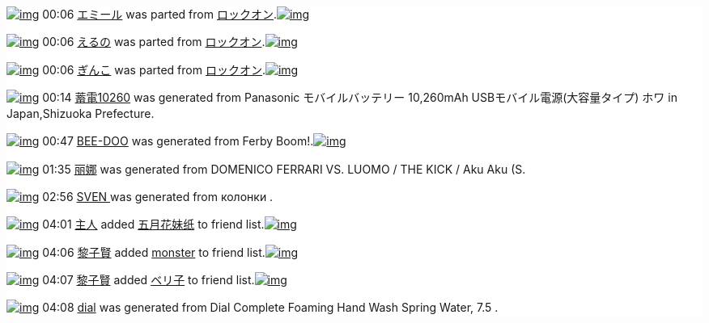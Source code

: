 [![img](http://www.deviantsart.com/2kj602g.png)](http://www.barcodekanojo.com/kanojo/2714380/%E3%82%A8%E3%83%9F%E3%83%BC%E3%83%AB) 00:06 [エミール](http://www.barcodekanojo.com/kanojo/2714380/%E3%82%A8%E3%83%9F%E3%83%BC%E3%83%AB) was parted from [ロックオン](http://www.barcodekanojo.com/kanojo/2714380/%E3%82%A8%E3%83%9F%E3%83%BC%E3%83%AB).[![img](http://www.deviantsart.com/2musf1g.jpeg)](http://www.barcodekanojo.com/user/241643/%E3%83%AD%E3%83%83%E3%82%AF%E3%82%AA%E3%83%B3)

[![img](http://www.deviantsart.com/14ds7v9.png)](http://www.barcodekanojo.com/kanojo/2714366/%E3%81%88%E3%82%8B%E3%81%AE) 00:06 [えるの](http://www.barcodekanojo.com/kanojo/2714366/%E3%81%88%E3%82%8B%E3%81%AE) was parted from [ロックオン](http://www.barcodekanojo.com/kanojo/2714366/%E3%81%88%E3%82%8B%E3%81%AE).[![img](http://www.deviantsart.com/2musf1g.jpeg)](http://www.barcodekanojo.com/user/241643/%E3%83%AD%E3%83%83%E3%82%AF%E3%82%AA%E3%83%B3)

[![img](http://www.deviantsart.com/3o3rnq3.png)](http://www.barcodekanojo.com/kanojo/2721775/%E3%81%8E%E3%82%93%E3%81%93) 00:06 [ぎんこ](http://www.barcodekanojo.com/kanojo/2721775/%E3%81%8E%E3%82%93%E3%81%93) was parted from [ロックオン](http://www.barcodekanojo.com/kanojo/2721775/%E3%81%8E%E3%82%93%E3%81%93).[![img](http://www.deviantsart.com/2musf1g.jpeg)](http://www.barcodekanojo.com/user/241643/%E3%83%AD%E3%83%83%E3%82%AF%E3%82%AA%E3%83%B3)

[![img](http://www.deviantsart.com/2u9cqi6.png)](http://www.barcodekanojo.com/kanojo/3191561/%E8%93%84%E9%9B%BB10260) 00:14 [蓄電10260](http://www.barcodekanojo.com/kanojo/3191561/%E8%93%84%E9%9B%BB10260) was generated from Panasonic モバイルバッテリー 10,260mAh USBモバイル電源(大容量タイプ) ホワ in Japan,Shizuoka Prefecture.

[![img](http://www.deviantsart.com/2i0672g.png)](http://www.barcodekanojo.com/kanojo/3191562/BEE-DOO) 00:47 [BEE-DOO](http://www.barcodekanojo.com/kanojo/3191562/BEE-DOO) was generated from Ferby Boom!.[![img](http://www.deviantsart.com/1h1s9mi.jpeg)](http://www.barcodekanojo.com/product_images/barcode/6016036/1420991191/Ferby%20Boom%21.jpg)

[![img](http://www.deviantsart.com/n0csi4.png)](http://www.barcodekanojo.com/kanojo/3191563/%E4%B8%BD%E5%A8%9C) 01:35 [丽娜](http://www.barcodekanojo.com/kanojo/3191563/%E4%B8%BD%E5%A8%9C) was generated from DOMENICO FERRARI VS. LUOMO / THE KICK / Aku Aku (S.

[![img](http://www.deviantsart.com/2o0usag.png)](http://www.barcodekanojo.com/kanojo/3191564/SVEN%20) 02:56 [SVEN ](http://www.barcodekanojo.com/kanojo/3191564/SVEN%20) was generated from колонки .

[![img](http://www.deviantsart.com/12mqoes.jpeg)](http://www.barcodekanojo.com/user/499640/%E4%B8%BB%E4%BA%BA) 04:01 [主人](http://www.barcodekanojo.com/user/499640/%E4%B8%BB%E4%BA%BA) added [五月花妹纸](http://www.barcodekanojo.com/kanojo/2526042/%E4%BA%94%E6%9C%88%E8%8A%B1%E5%A6%B9%E7%BA%B8) to friend list.[![img](http://www.deviantsart.com/3n7u1ci.png)](http://www.barcodekanojo.com/kanojo/2526042/%E4%BA%94%E6%9C%88%E8%8A%B1%E5%A6%B9%E7%BA%B8)

[![img](http://www.deviantsart.com/22p5puj.jpeg)](http://www.barcodekanojo.com/user/234377/%E9%BB%8E%E5%AD%90%E8%B3%A2) 04:06 [黎子賢](http://www.barcodekanojo.com/user/234377/%E9%BB%8E%E5%AD%90%E8%B3%A2) added [monster](http://www.barcodekanojo.com/kanojo/2754149/monster) to friend list.[![img](http://www.deviantsart.com/osvkfe.png)](http://www.barcodekanojo.com/kanojo/2754149/monster)

[![img](http://www.deviantsart.com/22p5puj.jpeg)](http://www.barcodekanojo.com/user/234377/%E9%BB%8E%E5%AD%90%E8%B3%A2) 04:07 [黎子賢](http://www.barcodekanojo.com/user/234377/%E9%BB%8E%E5%AD%90%E8%B3%A2) added [ベリ子](http://www.barcodekanojo.com/kanojo/2394630/%E3%83%99%E3%83%AA%E5%AD%90) to friend list.[![img](http://www.deviantsart.com/2ecugsl.png)](http://www.barcodekanojo.com/kanojo/2394630/%E3%83%99%E3%83%AA%E5%AD%90)

[![img](http://www.deviantsart.com/o6c37j.png)](http://www.barcodekanojo.com/kanojo/3191565/dial) 04:08 [dial](http://www.barcodekanojo.com/kanojo/3191565/dial) was generated from Dial Complete Foaming Hand Wash Spring Water, 7.5 .
